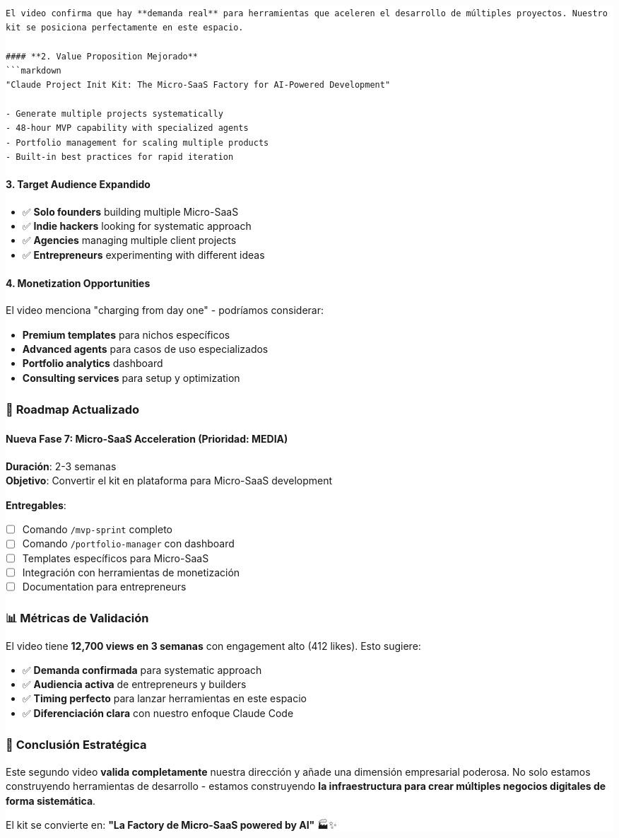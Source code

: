 ```
El video confirma que hay **demanda real** para herramientas que aceleren el desarrollo de múltiples proyectos. Nuestro kit se posiciona perfectamente en este espacio.

#### **2. Value Proposition Mejorado**
```markdown
"Claude Project Init Kit: The Micro-SaaS Factory for AI-Powered Development"

- Generate multiple projects systematically
- 48-hour MVP capability with specialized agents  
- Portfolio management for scaling multiple products
- Built-in best practices for rapid iteration
```

#### **3. Target Audience Expandido**
- ✅ **Solo founders** building multiple Micro-SaaS
- ✅ **Indie hackers** looking for systematic approach
- ✅ **Agencies** managing multiple client projects
- ✅ **Entrepreneurs** experimenting with different ideas

#### **4. Monetization Opportunities**
El video menciona "charging from day one" - podríamos considerar:
- **Premium templates** para nichos específicos
- **Advanced agents** para casos de uso especializados
- **Portfolio analytics** dashboard
- **Consulting services** para setup y optimization

### 🚀 **Roadmap Actualizado**

#### **Nueva Fase 7: Micro-SaaS Acceleration** (Prioridad: MEDIA)
**Duración**: 2-3 semanas  
**Objetivo**: Convertir el kit en plataforma para Micro-SaaS development

**Entregables**:
- [ ] Comando `/mvp-sprint` completo
- [ ] Comando `/portfolio-manager` con dashboard
- [ ] Templates específicos para Micro-SaaS
- [ ] Integración con herramientas de monetización
- [ ] Documentation para entrepreneurs

### 📊 **Métricas de Validación**

El video tiene **12,700 views en 3 semanas** con engagement alto (412 likes). Esto sugiere:

- ✅ **Demanda confirmada** para systematic approach
- ✅ **Audiencia activa** de entrepreneurs y builders
- ✅ **Timing perfecto** para lanzar herramientas en este espacio
- ✅ **Diferenciación clara** con nuestro enfoque Claude Code

### 🎉 **Conclusión Estratégica**

Este segundo video **valida completamente** nuestra dirección y añade una dimensión empresarial poderosa. No solo estamos construyendo herramientas de desarrollo - estamos construyendo **la infraestructura para crear múltiples negocios digitales de forma sistemática**.

El kit se convierte en:
**"La Factory de Micro-SaaS powered by AI"** 🏭✨
